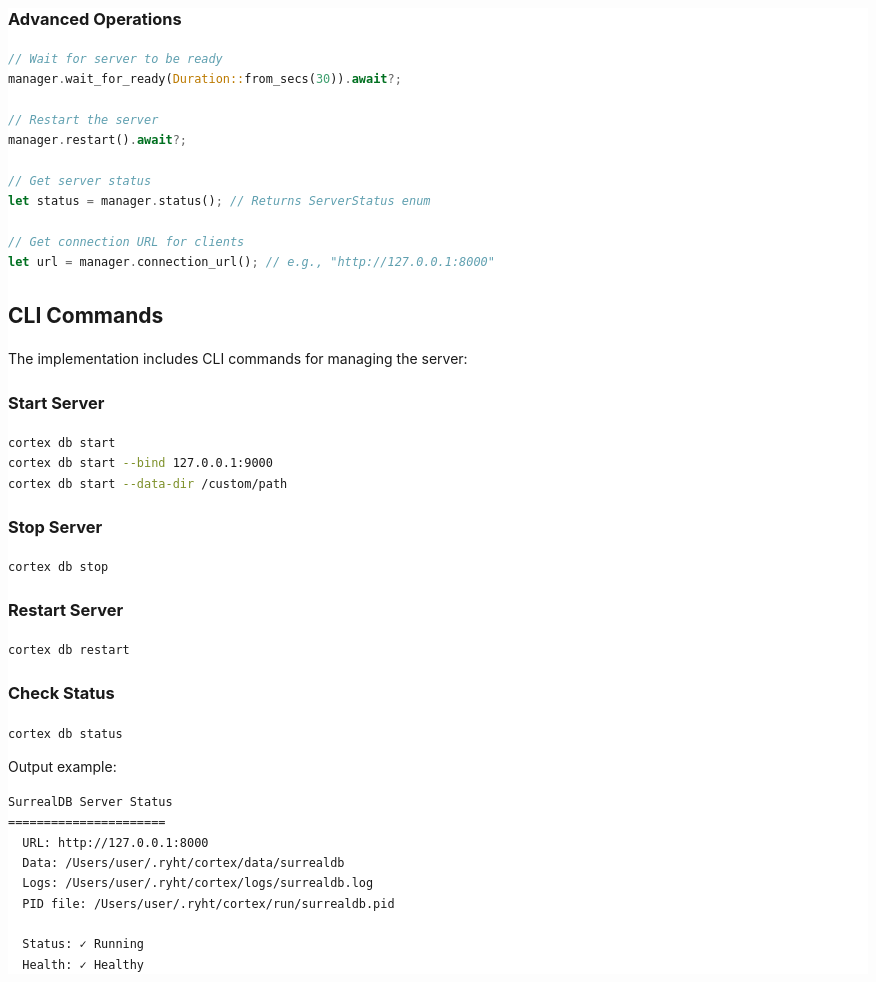 ### Advanced Operations

```rust
// Wait for server to be ready
manager.wait_for_ready(Duration::from_secs(30)).await?;

// Restart the server
manager.restart().await?;

// Get server status
let status = manager.status(); // Returns ServerStatus enum

// Get connection URL for clients
let url = manager.connection_url(); // e.g., "http://127.0.0.1:8000"
```

## CLI Commands

The implementation includes CLI commands for managing the server:

### Start Server

```bash
cortex db start
cortex db start --bind 127.0.0.1:9000
cortex db start --data-dir /custom/path
```

### Stop Server

```bash
cortex db stop
```

### Restart Server

```bash
cortex db restart
```

### Check Status

```bash
cortex db status
```

Output example:
```
SurrealDB Server Status
======================
  URL: http://127.0.0.1:8000
  Data: /Users/user/.ryht/cortex/data/surrealdb
  Logs: /Users/user/.ryht/cortex/logs/surrealdb.log
  PID file: /Users/user/.ryht/cortex/run/surrealdb.pid

  Status: ✓ Running
  Health: ✓ Healthy
```
